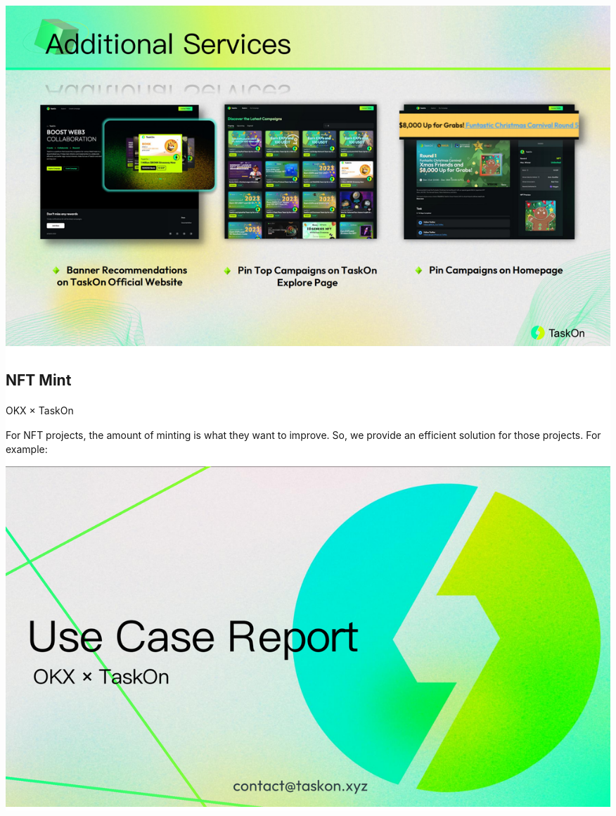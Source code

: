 ![Usecase Report - Brand_06.png](TO%20B%20Help%20Center/Usecase_Report_-_Brand_06.png)

## NFT Mint

OKX × TaskOn

For NFT projects, the amount of minting is what they want to improve. So, we provide an efficient solution for those projects. For example:

![Usecase Report - NFT_00.png](TO%20B%20Help%20Center/Usecase_Report_-_NFT_00.png)
